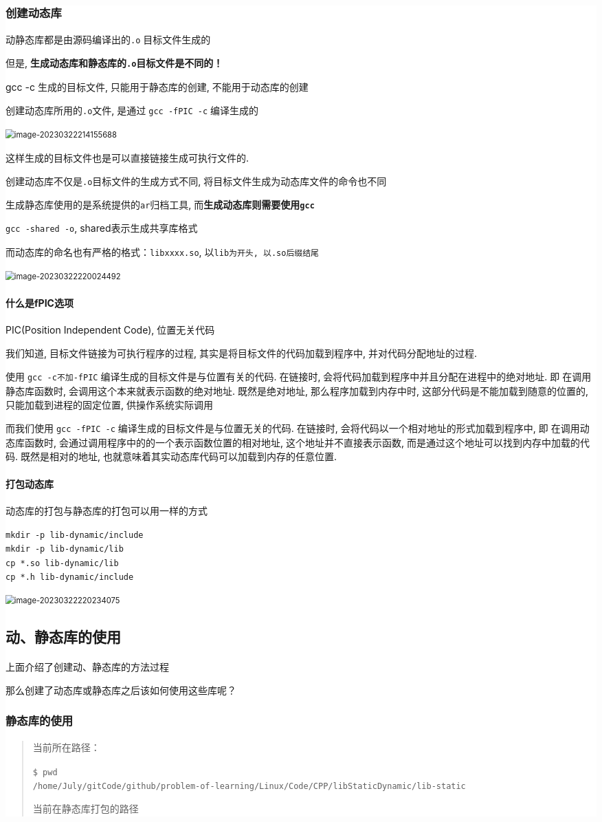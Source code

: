 ### 创建动态库

动静态库都是由源码编译出的`.o` 目标文件生成的

但是, **生成动态库和静态库的`.o`目标文件是不同的！**

gcc -c 生成的目标文件, 只能用于静态库的创建, 不能用于动态库的创建

创建动态库所用的`.o`文件, 是通过 `gcc -fPIC -c` 编译生成的

<img src="https://dxyt-july-image.oss-cn-beijing.aliyuncs.com/CSDN/image-20230322214155688.png" alt="image-20230322214155688" style="zoom:80%;" />

这样生成的目标文件也是可以直接链接生成可执行文件的.

创建动态库不仅是`.o`目标文件的生成方式不同, 将目标文件生成为动态库文件的命令也不同

生成静态库使用的是系统提供的`ar`归档工具, 而**生成动态库则需要使用`gcc`**

`gcc -shared -o`, shared表示生成共享库格式

而动态库的命名也有严格的格式：`libxxxx.so`, 以`lib为开头, 以.so后缀结尾`

<img src="https://dxyt-july-image.oss-cn-beijing.aliyuncs.com/CSDN/image-20230322220024492.png" alt="image-20230322220024492" style="zoom:80%;" />

####  什么是fPIC选项

PIC(Position Independent Code), 位置无关代码

我们知道, 目标文件链接为可执行程序的过程, 其实是将目标文件的代码加载到程序中, 并对代码分配地址的过程.

使用 `gcc -c不加-fPIC` 编译生成的目标文件是与位置有关的代码. 在链接时, 会将代码加载到程序中并且分配在进程中的绝对地址. 即 在调用静态库函数时, 会调用这个本来就表示函数的绝对地址. 既然是绝对地址, 那么程序加载到内存中时, 这部分代码是不能加载到随意的位置的, 只能加载到进程的固定位置, 供操作系统实际调用

而我们使用 `gcc -fPIC -c` 编译生成的目标文件是与位置无关的代码. 在链接时, 会将代码以一个相对地址的形式加载到程序中, 即 在调用动态库函数时, 会通过调用程序中的的一个表示函数位置的相对地址, 这个地址并不直接表示函数, 而是通过这个地址可以找到内存中加载的代码. 既然是相对的地址, 也就意味着其实动态库代码可以加载到内存的任意位置. 

#### 打包动态库

动态库的打包与静态库的打包可以用一样的方式

```shell
mkdir -p lib-dynamic/include
mkdir -p lib-dynamic/lib
cp *.so lib-dynamic/lib
cp *.h lib-dynamic/include
```

<img src="https://dxyt-july-image.oss-cn-beijing.aliyuncs.com/CSDN/image-20230322220234075.png" alt="image-20230322220234075" style="zoom:80%;" />

## 动、静态库的使用

上面介绍了创建动、静态库的方法过程

那么创建了动态库或静态库之后该如何使用这些库呢？

### 静态库的使用

> 当前所在路径：
>
> ```shell
> $ pwd
> /home/July/gitCode/github/problem-of-learning/Linux/Code/CPP/libStaticDynamic/lib-static
> ```
>
> 当前在静态库打包的路径
